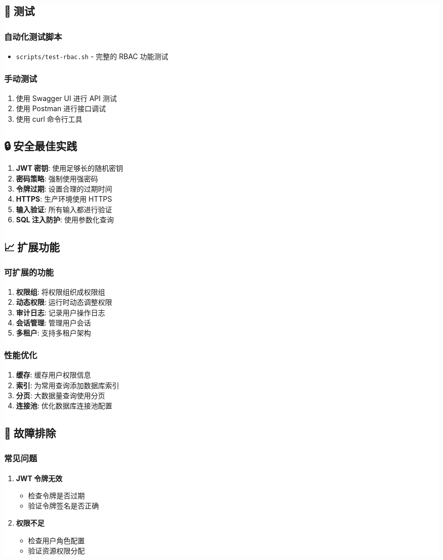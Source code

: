 ## 🧪 测试

### 自动化测试脚本

- `scripts/test-rbac.sh` - 完整的 RBAC 功能测试

### 手动测试

1. 使用 Swagger UI 进行 API 测试
2. 使用 Postman 进行接口调试
3. 使用 curl 命令行工具

## 🔒 安全最佳实践

1. **JWT 密钥**: 使用足够长的随机密钥
2. **密码策略**: 强制使用强密码
3. **令牌过期**: 设置合理的过期时间
4. **HTTPS**: 生产环境使用 HTTPS
5. **输入验证**: 所有输入都进行验证
6. **SQL 注入防护**: 使用参数化查询

## 📈 扩展功能

### 可扩展的功能

1. **权限组**: 将权限组织成权限组
2. **动态权限**: 运行时动态调整权限
3. **审计日志**: 记录用户操作日志
4. **会话管理**: 管理用户会话
5. **多租户**: 支持多租户架构

### 性能优化

1. **缓存**: 缓存用户权限信息
2. **索引**: 为常用查询添加数据库索引
3. **分页**: 大数据量查询使用分页
4. **连接池**: 优化数据库连接池配置

## 🐛 故障排除

### 常见问题

1. **JWT 令牌无效**

   - 检查令牌是否过期
   - 验证令牌签名是否正确

2. **权限不足**

   - 检查用户角色配置
   - 验证资源权限分配
